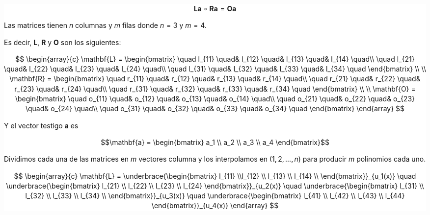 $$\mathbf{L}\mathbf{a}\circ\mathbf{R}\mathbf{a} = \mathbf{O}\mathbf{a}$$

Las matrices tienen $n$ columnas y $m$ filas donde $n = 3$ y $m = 4$.

Es decir, $\mathbf{L}$, $\mathbf{R}$ y $\mathbf{O}$ son los siguientes:

$$
\begin{array}{c}
\mathbf{L} = \begin{bmatrix}
\quad l_{11} \quad& l_{12} \quad& l_{13} \quad& l_{14} \quad\\
\quad l_{21} \quad& l_{22} \quad& l_{23} \quad& l_{24} \quad\\
\quad l_{31} \quad& l_{32} \quad& l_{33} \quad& l_{34} \quad
\end{bmatrix} \\
\\
\mathbf{R} = \begin{bmatrix}
\quad r_{11} \quad& r_{12} \quad& r_{13} \quad& r_{14} \quad\\
\quad r_{21} \quad& r_{22} \quad& r_{23} \quad& r_{24} \quad\\
\quad r_{31} \quad& r_{32} \quad& r_{33} \quad& r_{34} \quad
\end{bmatrix} \\
\\
\mathbf{O} = \begin{bmatrix}
\quad o_{11} \quad& o_{12} \quad& o_{13} \quad& o_{14} \quad\\
\quad o_{21} \quad& o_{22} \quad& o_{23} \quad& o_{24} \quad\\
\quad o_{31} \quad& o_{32} \quad& o_{33} \quad& o_{34} \quad
\end{bmatrix}
\end{array}
$$

Y el vector testigo $\mathbf{a}$ es

$$\mathbf{a} = \begin{bmatrix}
a_1 \\ a_2 \\ a_3 \\ a_4
\end{bmatrix}$$

Dividimos cada una de las matrices en $m$ vectores columna y los interpolamos en $(1, 2, ..., n)$ para producir $m$ polinomios cada uno.

$$
\begin{array}{c}
\mathbf{L} = \underbrace{\begin{bmatrix}
l_{11} \\l_{12} \\ l_{13} \\ l_{14} \\
\end{bmatrix}}_{u_1(x)}
\quad
\underbrace{\begin{bmatrix}
l_{21} \\ l_{22} \\ l_{23} \\ l_{24}
\end{bmatrix}}_{u_2(x)}
\quad
\underbrace{\begin{bmatrix}
l_{31} \\ l_{32} \\ l_{33} \\ l_{34} \\
\end{bmatrix}}_{u_3(x)}
\quad
\underbrace{\begin{bmatrix}
l_{41} \\ l_{42} \\ l_{43} \\ l_{44}
\end{bmatrix}}_{u_4(x)}
\end{array}
$$
